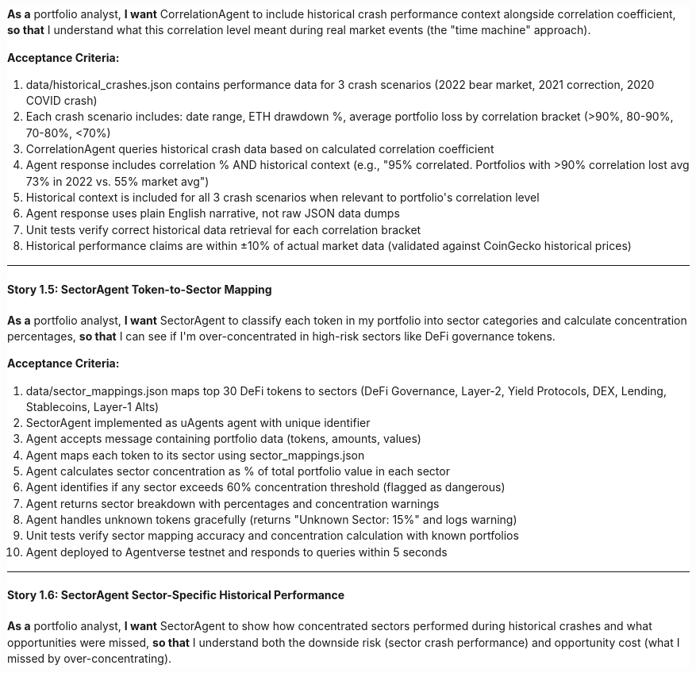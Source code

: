 **As a** portfolio analyst,
**I want** CorrelationAgent to include historical crash performance context alongside correlation coefficient,
**so that** I understand what this correlation level meant during real market events (the "time machine" approach).

**Acceptance Criteria:**

1. data/historical_crashes.json contains performance data for 3 crash scenarios (2022 bear market, 2021 correction, 2020 COVID crash)
2. Each crash scenario includes: date range, ETH drawdown %, average portfolio loss by correlation bracket (>90%, 80-90%, 70-80%, <70%)
3. CorrelationAgent queries historical crash data based on calculated correlation coefficient
4. Agent response includes correlation % AND historical context (e.g., "95% correlated. Portfolios with >90% correlation lost avg 73% in 2022 vs. 55% market avg")
5. Historical context is included for all 3 crash scenarios when relevant to portfolio's correlation level
6. Agent response uses plain English narrative, not raw JSON data dumps
7. Unit tests verify correct historical data retrieval for each correlation bracket
8. Historical performance claims are within ±10% of actual market data (validated against CoinGecko historical prices)

---

#### Story 1.5: SectorAgent Token-to-Sector Mapping

**As a** portfolio analyst,
**I want** SectorAgent to classify each token in my portfolio into sector categories and calculate concentration percentages,
**so that** I can see if I'm over-concentrated in high-risk sectors like DeFi governance tokens.

**Acceptance Criteria:**

1. data/sector_mappings.json maps top 30 DeFi tokens to sectors (DeFi Governance, Layer-2, Yield Protocols, DEX, Lending, Stablecoins, Layer-1 Alts)
2. SectorAgent implemented as uAgents agent with unique identifier
3. Agent accepts message containing portfolio data (tokens, amounts, values)
4. Agent maps each token to its sector using sector_mappings.json
5. Agent calculates sector concentration as % of total portfolio value in each sector
6. Agent identifies if any sector exceeds 60% concentration threshold (flagged as dangerous)
7. Agent returns sector breakdown with percentages and concentration warnings
8. Agent handles unknown tokens gracefully (returns "Unknown Sector: 15%" and logs warning)
9. Unit tests verify sector mapping accuracy and concentration calculation with known portfolios
10. Agent deployed to Agentverse testnet and responds to queries within 5 seconds

---

#### Story 1.6: SectorAgent Sector-Specific Historical Performance

**As a** portfolio analyst,
**I want** SectorAgent to show how concentrated sectors performed during historical crashes and what opportunities were missed,
**so that** I understand both the downside risk (sector crash performance) and opportunity cost (what I missed by over-concentrating).
